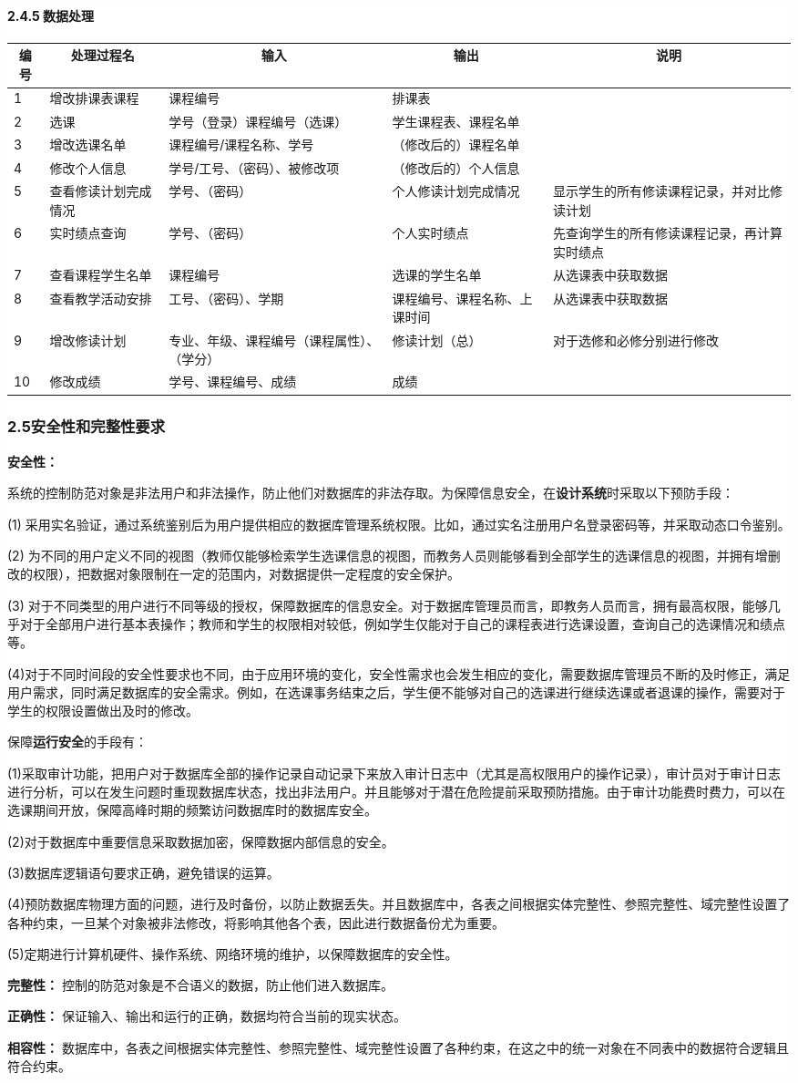 #### 2.4.5 数据处理

| 编号 | 处理过程名 | 输入 | 输出 | 说明 |
| --- | --- | --- | --- | --- |
| 1 | 增改排课表课程 | 课程编号 | 排课表 |   |
| 2 | 选课 | 学号（登录）课程编号（选课） | 学生课程表、课程名单 |   |
| 3 | 增改选课名单 | 课程编号/课程名称、学号 | （修改后的）课程名单 |   |
| 4 | 修改个人信息 | 学号/工号、（密码）、被修改项 | （修改后的）个人信息 |   |
| 5 | 查看修读计划完成情况 | 学号、（密码） | 个人修读计划完成情况 | 显示学生的所有修读课程记录，并对比修读计划 |
| 6 | 实时绩点查询 | 学号、（密码） | 个人实时绩点 | 先查询学生的所有修读课程记录，再计算实时绩点 |
| 7 | 查看课程学生名单 | 课程编号 | 选课的学生名单 | 从选课表中获取数据 |
| 8 | 查看教学活动安排 | 工号、（密码）、学期 | 课程编号、课程名称、上课时间 | 从选课表中获取数据 |
| 9 | 增改修读计划 | 专业、年级、课程编号（课程属性）、（学分） | 修读计划（总） | 对于选修和必修分别进行修改 |
| 10 | 修改成绩 | 学号、课程编号、成绩 | 成绩 |   |

### 2.5安全性和完整性要求

**安全性：**

系统的控制防范对象是非法用户和非法操作，防止他们对数据库的非法存取。为保障信息安全，在**设计系统**时采取以下预防手段：

(1) 采用实名验证，通过系统鉴别后为用户提供相应的数据库管理系统权限。比如，通过实名注册用户名登录密码等，并采取动态口令鉴别。

(2) 为不同的用户定义不同的视图（教师仅能够检索学生选课信息的视图，而教务人员则能够看到全部学生的选课信息的视图，并拥有增删改的权限），把数据对象限制在一定的范围内，对数据提供一定程度的安全保护。

(3) 对于不同类型的用户进行不同等级的授权，保障数据库的信息安全。对于数据库管理员而言，即教务人员而言，拥有最高权限，能够几乎对于全部用户进行基本表操作；教师和学生的权限相对较低，例如学生仅能对于自己的课程表进行选课设置，查询自己的选课情况和绩点等。

(4)对于不同时间段的安全性要求也不同，由于应用环境的变化，安全性需求也会发生相应的变化，需要数据库管理员不断的及时修正，满足用户需求，同时满足数据库的安全需求。例如，在选课事务结束之后，学生便不能够对自己的选课进行继续选课或者退课的操作，需要对于学生的权限设置做出及时的修改。

保障**运行安全**的手段有：

(1)采取审计功能，把用户对于数据库全部的操作记录自动记录下来放入审计日志中（尤其是高权限用户的操作记录），审计员对于审计日志进行分析，可以在发生问题时重现数据库状态，找出非法用户。并且能够对于潜在危险提前采取预防措施。由于审计功能费时费力，可以在选课期间开放，保障高峰时期的频繁访问数据库时的数据库安全。

(2)对于数据库中重要信息采取数据加密，保障数据内部信息的安全。

(3)数据库逻辑语句要求正确，避免错误的运算。

(4)预防数据库物理方面的问题，进行及时备份，以防止数据丢失。并且数据库中，各表之间根据实体完整性、参照完整性、域完整性设置了各种约束，一旦某个对象被非法修改，将影响其他各个表，因此进行数据备份尤为重要。

(5)定期进行计算机硬件、操作系统、网络环境的维护，以保障数据库的安全性。

**完整性：** 控制的防范对象是不合语义的数据，防止他们进入数据库。

**正确性：** 保证输入、输出和运行的正确，数据均符合当前的现实状态。

**相容性：** 数据库中，各表之间根据实体完整性、参照完整性、域完整性设置了各种约束，在这之中的统一对象在不同表中的数据符合逻辑且符合约束。
